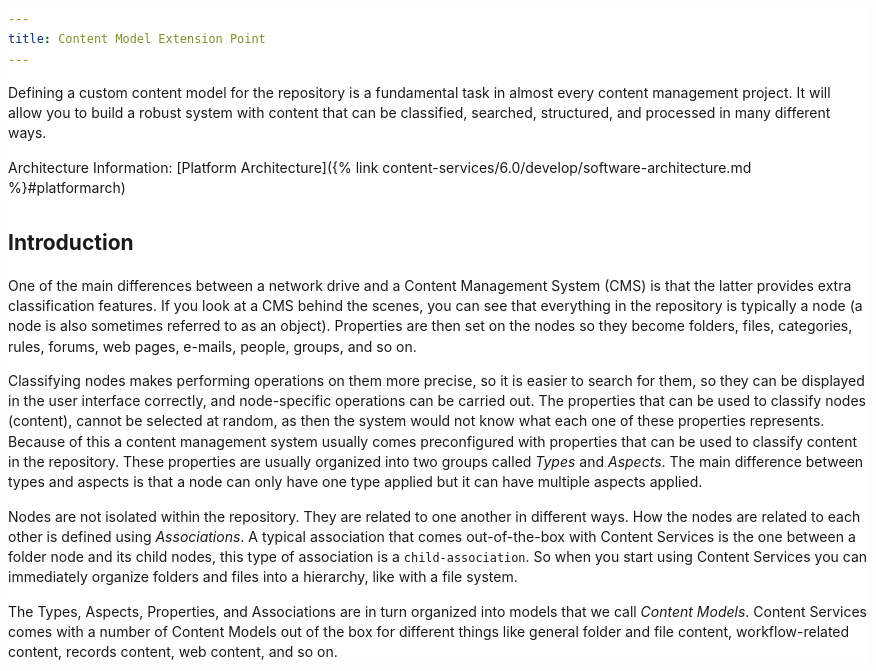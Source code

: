```yaml
---
title: Content Model Extension Point 
---
```


Defining a custom content model for the repository is a fundamental task in almost every content management project. 
It will allow you to build a robust system with content that can be classified, searched, structured, and processed in 
many different ways.

Architecture Information: [Platform Architecture]({% link content-services/6.0/develop/software-architecture.md %}#platformarch)

## Introduction

One of the main differences between a network drive and a Content Management System (CMS) is that the latter provides 
extra classification features. If you look at a CMS behind the scenes, you can see that everything in the repository is 
typically a node (a node is also sometimes referred to as an object). Properties are then set on the nodes so they 
become folders, files, categories, rules, forums, web pages, e-mails, people, groups, and so on.

Classifying nodes makes performing operations on them more precise, so it is easier to search for them, so they can be 
displayed in the user interface correctly, and node-specific operations can be carried out. The properties that can be 
used to classify nodes (content), cannot be selected at random, as then the system would not know what each one of these 
properties represents. Because of this a content management system usually comes preconfigured with properties that can 
be used to classify content in the repository. These properties are usually organized into two groups called 
*Types* and *Aspects*. The main difference between types and aspects is that a node can only have one type applied but 
it can have multiple aspects applied.

Nodes are not isolated within the repository. They are related to one another in different ways. How the nodes are related 
to each other is defined using *Associations*. A typical association that comes out-of-the-box with Content Services 
is the one between a folder node and its child nodes, this type of association is a `child-association`. So when you start 
using Content Services you can immediately organize folders and files into a hierarchy, like with a file system.

The Types, Aspects, Properties, and Associations are in turn organized into models that we call *Content Models*. 
Content Services comes with a number of Content Models out of the box for different things like general folder 
and file content, workflow-related content, records content, web content, and so on.
